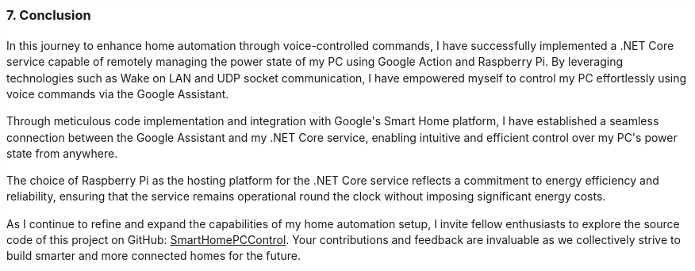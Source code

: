 ### 7\. Conclusion

In this journey to enhance home automation through voice-controlled commands, I have successfully implemented a .NET Core service capable of remotely managing the power state of my PC using Google Action and Raspberry Pi. By leveraging technologies such as Wake on LAN and UDP socket communication, I have empowered myself to control my PC effortlessly using voice commands via the Google Assistant.

Through meticulous code implementation and integration with Google's Smart Home platform, I have established a seamless connection between the Google Assistant and my .NET Core service, enabling intuitive and efficient control over my PC's power state from anywhere.

The choice of Raspberry Pi as the hosting platform for the .NET Core service reflects a commitment to energy efficiency and reliability, ensuring that the service remains operational round the clock without imposing significant energy costs.

As I continue to refine and expand the capabilities of my home automation setup, I invite fellow enthusiasts to explore the source code of this project on GitHub: [SmartHomePCControl](https://github.com/thanhtunguet/SmartHomePCControl). Your contributions and feedback are invaluable as we collectively strive to build smarter and more connected homes for the future.
